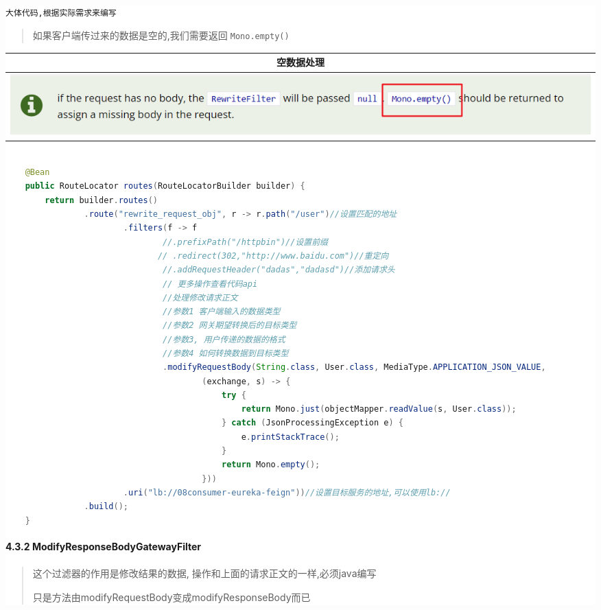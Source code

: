 

`大体代码,根据实际需求来编写`

> 如果客户端传过来的数据是空的,我们需要返回 `Mono.empty()` 

|                          空数据处理                          |
| :----------------------------------------------------------: |
| ![image-20220419032151802](mdpic/image-20220711150738090.png) |



```java

    @Bean
    public RouteLocator routes(RouteLocatorBuilder builder) {
        return builder.routes()
                .route("rewrite_request_obj", r -> r.path("/user")//设置匹配的地址
                        .filters(f -> f
                                //.prefixPath("/httpbin")//设置前缀
                               // .redirect(302,"http://www.baidu.com")//重定向
                                //.addRequestHeader("dadas","dadasd")//添加请求头
                                // 更多操作查看代码api
                                //处理修改请求正文
                                //参数1 客户端输入的数据类型
                                //参数2 网关期望转换后的目标类型
                                //参数3, 用户传递的数据的格式
                                //参数4 如何转换数据到目标类型
                                .modifyRequestBody(String.class, User.class, MediaType.APPLICATION_JSON_VALUE,
                                        (exchange, s) -> {
                                            try {
                                                return Mono.just(objectMapper.readValue(s, User.class));
                                            } catch (JsonProcessingException e) {
                                                e.printStackTrace();
                                            }
                                            return Mono.empty();
                                        }))
                        .uri("lb://08consumer-eureka-feign"))//设置目标服务的地址,可以使用lb://
                .build();
    }
```





#### 4.3.2 ModifyResponseBodyGatewayFilter

> 这个过滤器的作用是修改结果的数据, 操作和上面的请求正文的一样,必须java编写
>
> 只是方法由modifyRequestBody变成modifyResponseBody而已

